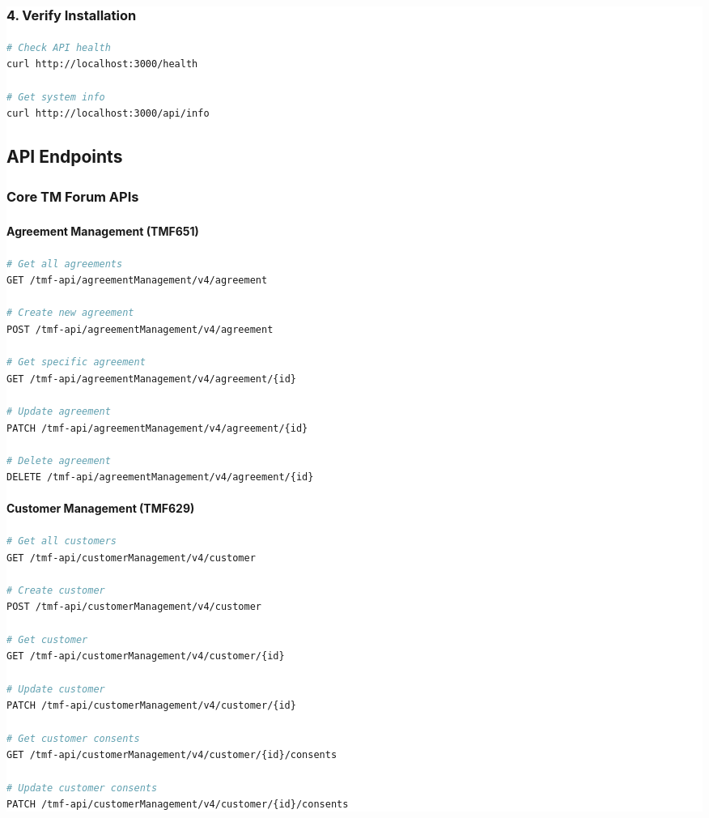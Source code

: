 ### 4. Verify Installation
```bash
# Check API health
curl http://localhost:3000/health

# Get system info
curl http://localhost:3000/api/info
```

## API Endpoints

### Core TM Forum APIs

#### Agreement Management (TMF651)
```bash
# Get all agreements
GET /tmf-api/agreementManagement/v4/agreement

# Create new agreement
POST /tmf-api/agreementManagement/v4/agreement

# Get specific agreement
GET /tmf-api/agreementManagement/v4/agreement/{id}

# Update agreement
PATCH /tmf-api/agreementManagement/v4/agreement/{id}

# Delete agreement
DELETE /tmf-api/agreementManagement/v4/agreement/{id}
```

#### Customer Management (TMF629)
```bash
# Get all customers
GET /tmf-api/customerManagement/v4/customer

# Create customer
POST /tmf-api/customerManagement/v4/customer

# Get customer
GET /tmf-api/customerManagement/v4/customer/{id}

# Update customer
PATCH /tmf-api/customerManagement/v4/customer/{id}

# Get customer consents
GET /tmf-api/customerManagement/v4/customer/{id}/consents

# Update customer consents
PATCH /tmf-api/customerManagement/v4/customer/{id}/consents
```
